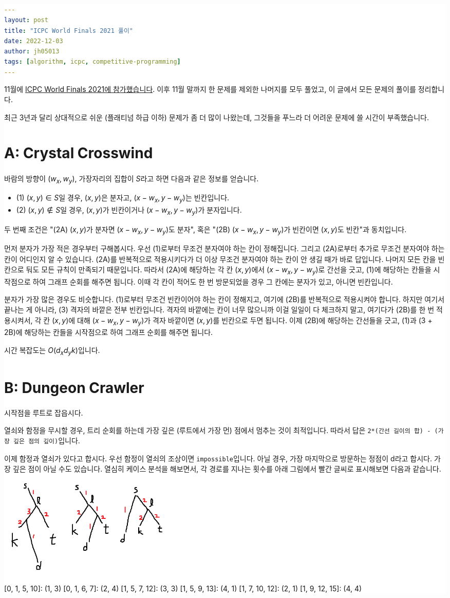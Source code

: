 ```yaml
---
layout: post
title: "ICPC World Finals 2021 풀이"
date: 2022-12-03
author: jh05013
tags: [algorithm, icpc, competitive-programming]
---
```


11월에 [ICPC World Finals 2021에 참가했습니다](https://jh05013.github.io/%EA%B8%B0%ED%83%80/ICPC%20World%20Finals%202021/). 이후 11월 말까지 한 문제를 제외한 나머지를 모두 풀었고, 이 글에서 모든 문제의 풀이를 정리합니다.

최근 3년과 달리 상대적으로 쉬운 (플래티넘 하급 이하) 문제가 좀 더 많이 나왔는데, 그것들을 푸느라 더 어려운 문제에 쓸 시간이 부족했습니다.

# A: Crystal Crosswind
바람의 방향이 $(w_x, w_y)$, 가장자리의 집합이 $S$라고 하면 다음과 같은 정보를 얻습니다.

- (1) $(x, y) \in S$일 경우, $(x, y)$은 분자고, $(x - w_x, y - w_y)$는 빈칸입니다.
- (2) $(x, y) \notin S$일 경우, $(x, y)$가 빈칸이거나 $(x - w_x, y - w_y)$가 분자입니다.

두 번째 조건은 "(2A) $(x, y)$가 분자면 $(x - w_x, y - w_y)$도 분자", 혹은 "(2B) $(x - w_x, y - w_y)$가 빈칸이면 $(x, y)$도 빈칸"과 동치입니다.

먼저 분자가 가장 적은 경우부터 구해봅시다. 우선 (1)로부터 무조건 분자여야 하는 칸이 정해집니다. 그리고 (2A)로부터 추가로 무조건 분자여야 하는 칸이 어디인지 알 수 있습니다. (2A)를 반복적으로 적용시키다가 더 이상 무조건 분자여야 하는 칸이 안 생길 때가 바로 답입니다. 나머지 모든 칸을 빈칸으로 둬도 모든 규칙이 만족되기 때문입니다. 따라서 (2A)에 해당하는 각 칸 $(x, y)$에서 $(x - w_x, y - w_y)$로 간선을 긋고, (1)에 해당하는 칸들을 시작점으로 하여 그래프 순회를 해주면 됩니다. 이때 각 칸이 적어도 한 번 방문되었을 경우 그 칸에는 분자가 있고, 아니면 빈칸입니다.

분자가 가장 많은 경우도 비슷합니다. (1)로부터 무조건 빈칸이어야 하는 칸이 정해지고, 여기에 (2B)를 반복적으로 적용시켜야 합니다. 하지만 여기서 끝나는 게 아니라, (3) 격자의 바깥은 전부 빈칸입니다. 격자의 바깥에는 칸이 너무 많으니까 이걸 일일이 다 체크하지 말고, 여기다가 (2B)를 한 번 적용시켜서, 각 칸 $(x, y)$에 대해 $(x - w_x, y - w_y)$가 격자 바깥이면 $(x, y)$를 빈칸으로 두면 됩니다. 이제 (2B)에 해당하는 간선들을 긋고, (1)과 (3 + 2B)에 해당하는 칸들을 시작점으로 하여 그래프 순회를 해주면 됩니다.

시간 복잡도는 $O(d_x d_y k)$입니다.

# B: Dungeon Crawler
시작점을 루트로 잡읍시다.

열쇠와 함정을 무시할 경우, 트리 순회를 하는데 가장 깊은 (루트에서 가장 먼) 점에서 멈추는 것이 최적입니다. 따라서 답은 `2*(간선 길이의 합) - (가장 깊은 점의 깊이)`입니다.

이제 함정과 열쇠가 있다고 합시다. 우선 함정이 열쇠의 조상이면 `impossible`입니다. 아닐 경우, 가장 마지막으로 방문하는 정점이 d라고 합시다. 가장 깊은 점이 아닐 수도 있습니다. 열심히 케이스 분석을 해보면서, 각 경로를 지나는 횟수를 아래 그림에서 빨간 글씨로 표시해보면 다음과 같습니다.

<img src="/assets/images/wf-2021/1.png" width="321px">


[0, 1, 5, 10]: (1, 3)
[0, 1, 6, 7]: (2, 4)
[1, 5, 7, 12]: (3, 3)
[1, 5, 9, 13]: (4, 1)
[1, 7, 10, 12]: (2, 1)
[1, 9, 12, 15]: (4, 4)